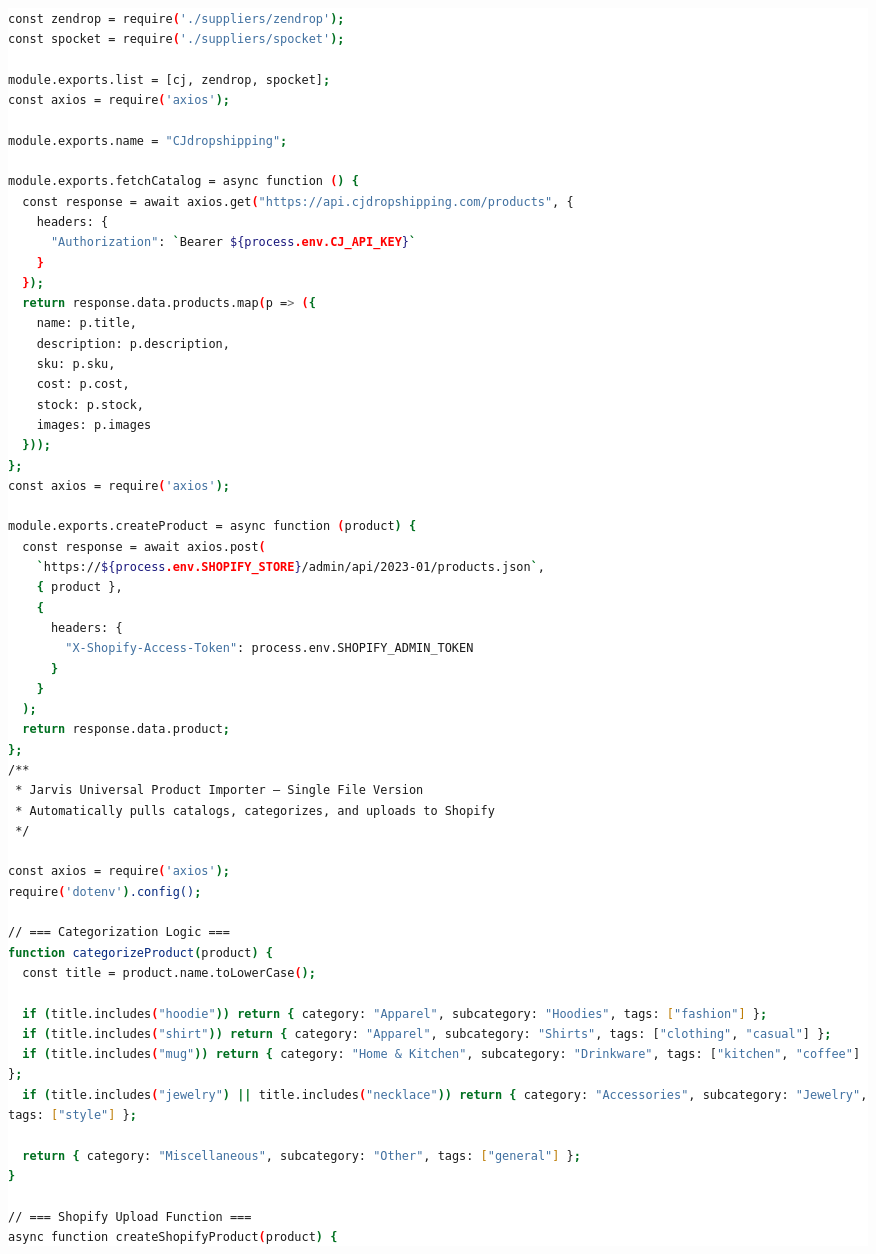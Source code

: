 ```bash
const zendrop = require('./suppliers/zendrop');
const spocket = require('./suppliers/spocket');

module.exports.list = [cj, zendrop, spocket];
const axios = require('axios');

module.exports.name = "CJdropshipping";

module.exports.fetchCatalog = async function () {
  const response = await axios.get("https://api.cjdropshipping.com/products", {
    headers: {
      "Authorization": `Bearer ${process.env.CJ_API_KEY}`
    }
  });
  return response.data.products.map(p => ({
    name: p.title,
    description: p.description,
    sku: p.sku,
    cost: p.cost,
    stock: p.stock,
    images: p.images
  }));
};
const axios = require('axios');

module.exports.createProduct = async function (product) {
  const response = await axios.post(
    `https://${process.env.SHOPIFY_STORE}/admin/api/2023-01/products.json`,
    { product },
    {
      headers: {
        "X-Shopify-Access-Token": process.env.SHOPIFY_ADMIN_TOKEN
      }
    }
  );
  return response.data.product;
};
/**
 * Jarvis Universal Product Importer – Single File Version
 * Automatically pulls catalogs, categorizes, and uploads to Shopify
 */

const axios = require('axios');
require('dotenv').config();

// === Categorization Logic ===
function categorizeProduct(product) {
  const title = product.name.toLowerCase();

  if (title.includes("hoodie")) return { category: "Apparel", subcategory: "Hoodies", tags: ["fashion"] };
  if (title.includes("shirt")) return { category: "Apparel", subcategory: "Shirts", tags: ["clothing", "casual"] };
  if (title.includes("mug")) return { category: "Home & Kitchen", subcategory: "Drinkware", tags: ["kitchen", "coffee"] };
  if (title.includes("jewelry") || title.includes("necklace")) return { category: "Accessories", subcategory: "Jewelry", tags: ["style"] };

  return { category: "Miscellaneous", subcategory: "Other", tags: ["general"] };
}

// === Shopify Upload Function ===
async function createShopifyProduct(product) {
```